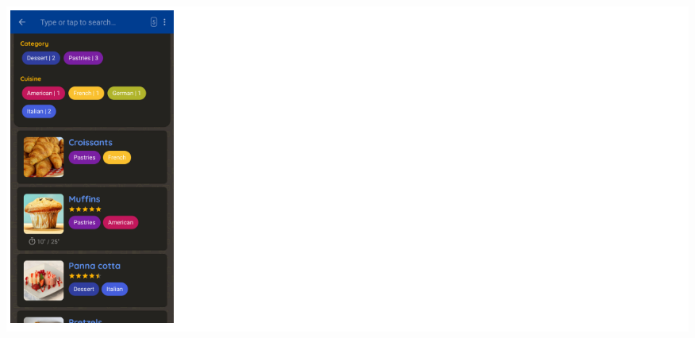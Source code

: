   <img src="https://raw.githubusercontent.com/Zimbelstern/Tournant/master/app/src/full/play/listings/en-US/graphics/phone-screenshots/4.jpg" alt="Screenshot 4" style="margin: 5px; min-width: 150px; width: 24%"/>